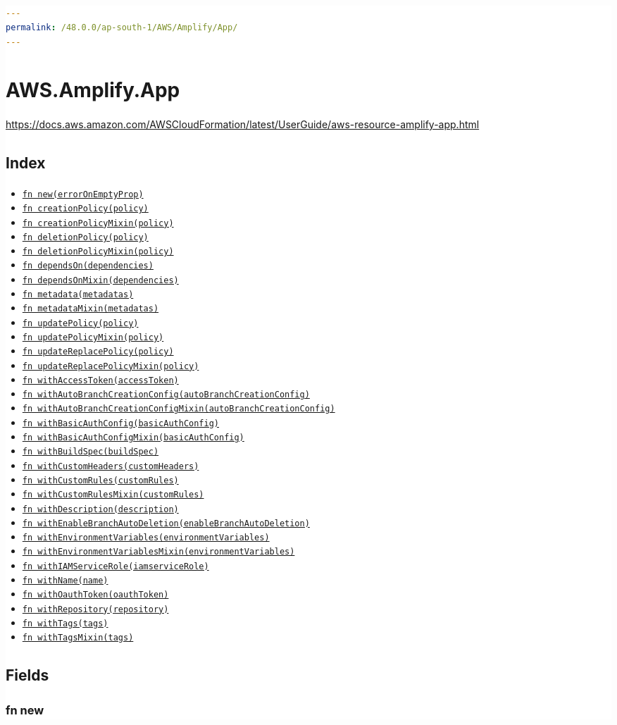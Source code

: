 ```yaml
---
permalink: /48.0.0/ap-south-1/AWS/Amplify/App/
---
```


# AWS.Amplify.App

https://docs.aws.amazon.com/AWSCloudFormation/latest/UserGuide/aws-resource-amplify-app.html

## Index

* [`fn new(errorOnEmptyProp)`](#fn-new)
* [`fn creationPolicy(policy)`](#fn-creationpolicy)
* [`fn creationPolicyMixin(policy)`](#fn-creationpolicymixin)
* [`fn deletionPolicy(policy)`](#fn-deletionpolicy)
* [`fn deletionPolicyMixin(policy)`](#fn-deletionpolicymixin)
* [`fn dependsOn(dependencies)`](#fn-dependson)
* [`fn dependsOnMixin(dependencies)`](#fn-dependsonmixin)
* [`fn metadata(metadatas)`](#fn-metadata)
* [`fn metadataMixin(metadatas)`](#fn-metadatamixin)
* [`fn updatePolicy(policy)`](#fn-updatepolicy)
* [`fn updatePolicyMixin(policy)`](#fn-updatepolicymixin)
* [`fn updateReplacePolicy(policy)`](#fn-updatereplacepolicy)
* [`fn updateReplacePolicyMixin(policy)`](#fn-updatereplacepolicymixin)
* [`fn withAccessToken(accessToken)`](#fn-withaccesstoken)
* [`fn withAutoBranchCreationConfig(autoBranchCreationConfig)`](#fn-withautobranchcreationconfig)
* [`fn withAutoBranchCreationConfigMixin(autoBranchCreationConfig)`](#fn-withautobranchcreationconfigmixin)
* [`fn withBasicAuthConfig(basicAuthConfig)`](#fn-withbasicauthconfig)
* [`fn withBasicAuthConfigMixin(basicAuthConfig)`](#fn-withbasicauthconfigmixin)
* [`fn withBuildSpec(buildSpec)`](#fn-withbuildspec)
* [`fn withCustomHeaders(customHeaders)`](#fn-withcustomheaders)
* [`fn withCustomRules(customRules)`](#fn-withcustomrules)
* [`fn withCustomRulesMixin(customRules)`](#fn-withcustomrulesmixin)
* [`fn withDescription(description)`](#fn-withdescription)
* [`fn withEnableBranchAutoDeletion(enableBranchAutoDeletion)`](#fn-withenablebranchautodeletion)
* [`fn withEnvironmentVariables(environmentVariables)`](#fn-withenvironmentvariables)
* [`fn withEnvironmentVariablesMixin(environmentVariables)`](#fn-withenvironmentvariablesmixin)
* [`fn withIAMServiceRole(iamserviceRole)`](#fn-withiamservicerole)
* [`fn withName(name)`](#fn-withname)
* [`fn withOauthToken(oauthToken)`](#fn-withoauthtoken)
* [`fn withRepository(repository)`](#fn-withrepository)
* [`fn withTags(tags)`](#fn-withtags)
* [`fn withTagsMixin(tags)`](#fn-withtagsmixin)

## Fields

### fn new
